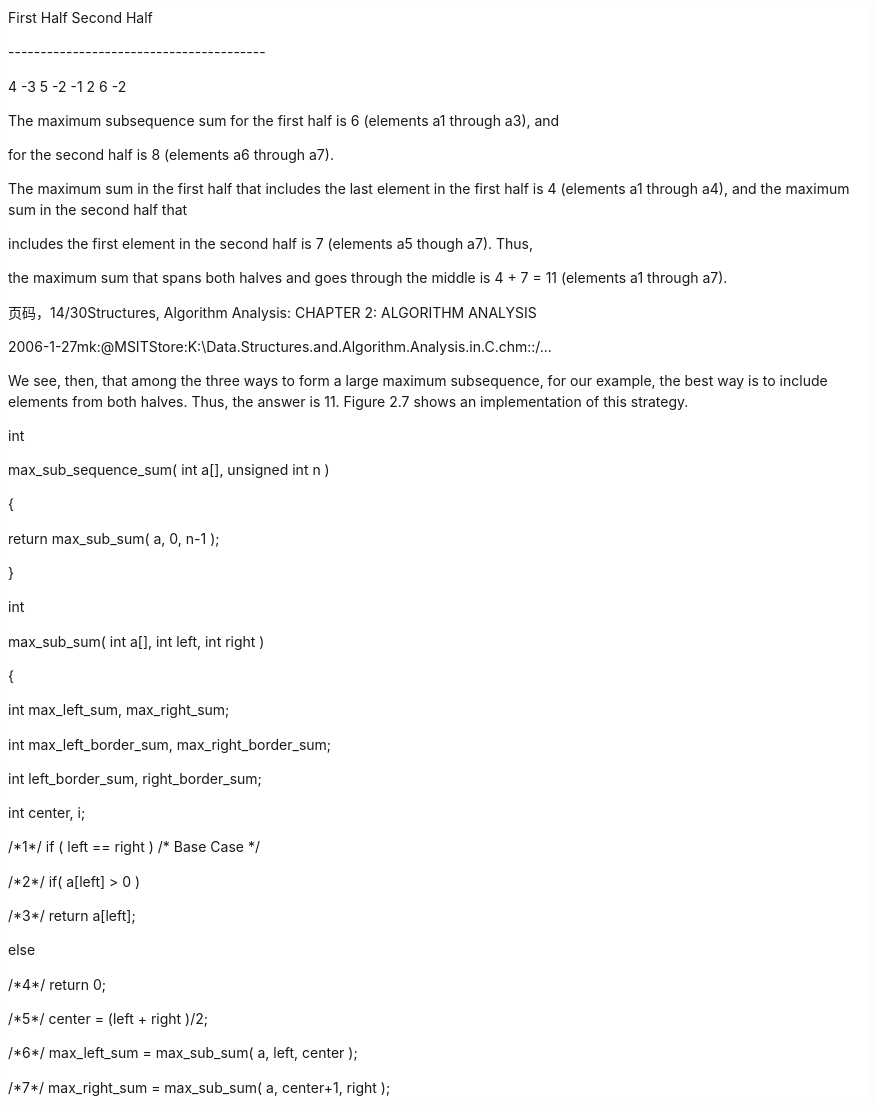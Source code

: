 First Half Second Half

\----------------------------------------

4 -3 5 -2 -1 2 6 -2

The maximum subsequence sum for the first half is 6 (elements a1 through a3), and

for the second half is 8 (elements a6 through a7).

The maximum sum in the first half that includes the last element in the first half is 4 (elements a1 through a4), and the maximum sum in the second half that

includes the first element in the second half is 7 (elements a5 though a7). Thus,

the maximum sum that spans both halves and goes through the middle is 4 + 7 = 11 (elements a1 through a7).

页码，14/30Structures, Algorithm Analysis: CHAPTER 2: ALGORITHM ANALYSIS

2006-1-27mk:@MSITStore:K:\\Data.Structures.and.Algorithm.Analysis.in.C.chm::/...  

We see, then, that among the three ways to form a large maximum subsequence, for our example, the best way is to include elements from both halves. Thus, the answer is 11. Figure 2.7 shows an implementation of this strategy.

int

max\_sub\_sequence\_sum( int a\[\], unsigned int n )

{

return max\_sub\_sum( a, 0, n-1 );

}

int

max\_sub\_sum( int a\[\], int left, int right )

{

int max\_left\_sum, max\_right\_sum;

int max\_left\_border\_sum, max\_right\_border\_sum;

int left\_border\_sum, right\_border\_sum;

int center, i;

/\*1\*/ if ( left == right ) /\* Base Case \*/

/\*2\*/ if( a\[left\] > 0 )

/\*3\*/ return a\[left\];

else

/\*4\*/ return 0;

/\*5\*/ center = (left + right )/2;

/\*6\*/ max\_left\_sum = max\_sub\_sum( a, left, center );

/\*7\*/ max\_right\_sum = max\_sub\_sum( a, center+1, right );
